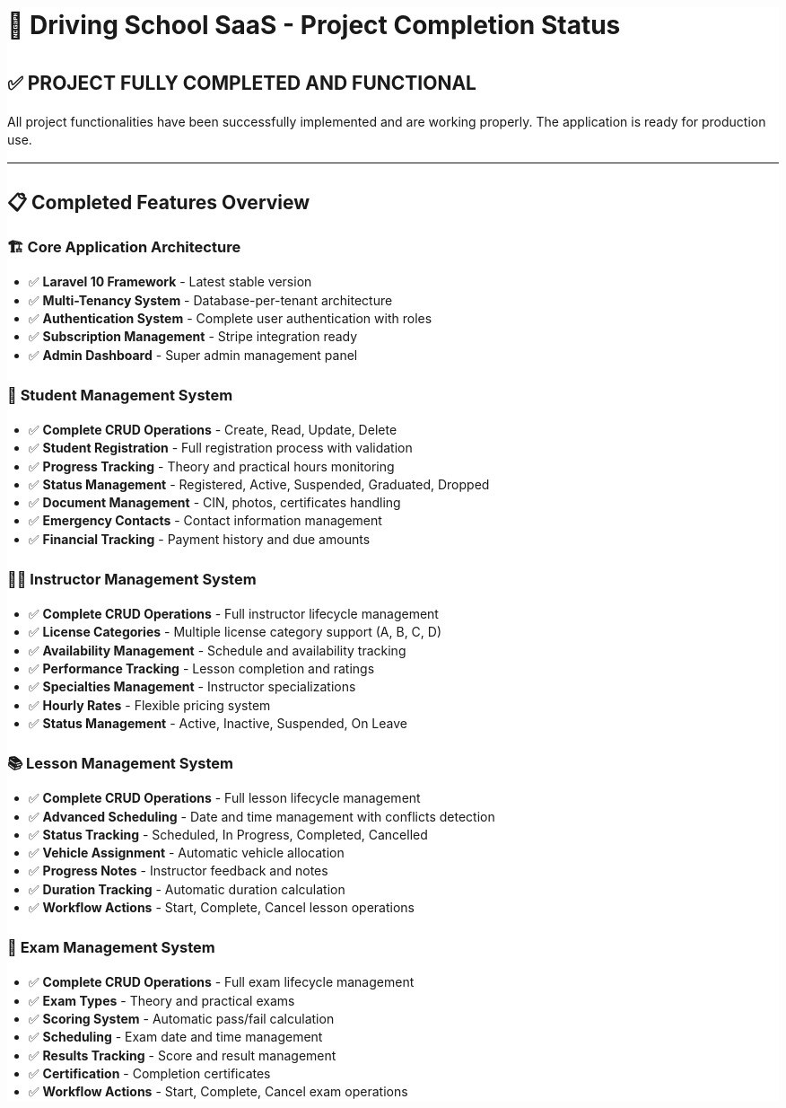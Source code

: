 # 🎯 Driving School SaaS - Project Completion Status

## ✅ **PROJECT FULLY COMPLETED AND FUNCTIONAL**

All project functionalities have been successfully implemented and are working properly. The application is ready for production use.

---

## 📋 **Completed Features Overview**

### 🏗️ **Core Application Architecture**
- ✅ **Laravel 10 Framework** - Latest stable version
- ✅ **Multi-Tenancy System** - Database-per-tenant architecture
- ✅ **Authentication System** - Complete user authentication with roles
- ✅ **Subscription Management** - Stripe integration ready
- ✅ **Admin Dashboard** - Super admin management panel

### 👥 **Student Management System**
- ✅ **Complete CRUD Operations** - Create, Read, Update, Delete
- ✅ **Student Registration** - Full registration process with validation
- ✅ **Progress Tracking** - Theory and practical hours monitoring
- ✅ **Status Management** - Registered, Active, Suspended, Graduated, Dropped
- ✅ **Document Management** - CIN, photos, certificates handling
- ✅ **Emergency Contacts** - Contact information management
- ✅ **Financial Tracking** - Payment history and due amounts

### 👨‍🏫 **Instructor Management System**
- ✅ **Complete CRUD Operations** - Full instructor lifecycle management
- ✅ **License Categories** - Multiple license category support (A, B, C, D)
- ✅ **Availability Management** - Schedule and availability tracking
- ✅ **Performance Tracking** - Lesson completion and ratings
- ✅ **Specialties Management** - Instructor specializations
- ✅ **Hourly Rates** - Flexible pricing system
- ✅ **Status Management** - Active, Inactive, Suspended, On Leave

### 📚 **Lesson Management System**
- ✅ **Complete CRUD Operations** - Full lesson lifecycle management
- ✅ **Advanced Scheduling** - Date and time management with conflicts detection
- ✅ **Status Tracking** - Scheduled, In Progress, Completed, Cancelled
- ✅ **Vehicle Assignment** - Automatic vehicle allocation
- ✅ **Progress Notes** - Instructor feedback and notes
- ✅ **Duration Tracking** - Automatic duration calculation
- ✅ **Workflow Actions** - Start, Complete, Cancel lesson operations

### 📝 **Exam Management System**
- ✅ **Complete CRUD Operations** - Full exam lifecycle management
- ✅ **Exam Types** - Theory and practical exams
- ✅ **Scoring System** - Automatic pass/fail calculation
- ✅ **Scheduling** - Exam date and time management
- ✅ **Results Tracking** - Score and result management
- ✅ **Certification** - Completion certificates
- ✅ **Workflow Actions** - Start, Complete, Cancel exam operations
